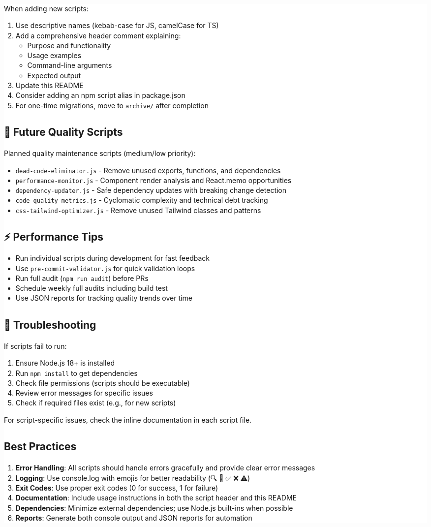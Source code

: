 When adding new scripts:

1. Use descriptive names (kebab-case for JS, camelCase for TS)
2. Add a comprehensive header comment explaining:
   - Purpose and functionality
   - Usage examples
   - Command-line arguments
   - Expected output
3. Update this README
4. Consider adding an npm script alias in package.json
5. For one-time migrations, move to `archive/` after completion

## 🔮 Future Quality Scripts

Planned quality maintenance scripts (medium/low priority):

- `dead-code-eliminator.js` - Remove unused exports, functions, and dependencies
- `performance-monitor.js` - Component render analysis and React.memo opportunities
- `dependency-updater.js` - Safe dependency updates with breaking change detection
- `code-quality-metrics.js` - Cyclomatic complexity and technical debt tracking
- `css-tailwind-optimizer.js` - Remove unused Tailwind classes and patterns

## ⚡ Performance Tips

- Run individual scripts during development for fast feedback
- Use `pre-commit-validator.js` for quick validation loops
- Run full audit (`npm run audit`) before PRs
- Schedule weekly full audits including build test
- Use JSON reports for tracking quality trends over time

## 🐛 Troubleshooting

If scripts fail to run:

1. Ensure Node.js 18+ is installed
2. Run `npm install` to get dependencies
3. Check file permissions (scripts should be executable)
4. Review error messages for specific issues
5. Check if required files exist (e.g., for new scripts)

For script-specific issues, check the inline documentation in each script file.

## Best Practices

1. **Error Handling**: All scripts should handle errors gracefully and provide clear error messages
2. **Logging**: Use console.log with emojis for better readability (🔍 🚀 ✅ ❌ ⚠️)
3. **Exit Codes**: Use proper exit codes (0 for success, 1 for failure)
4. **Documentation**: Include usage instructions in both the script header and this README
5. **Dependencies**: Minimize external dependencies; use Node.js built-ins when possible
6. **Reports**: Generate both console output and JSON reports for automation
